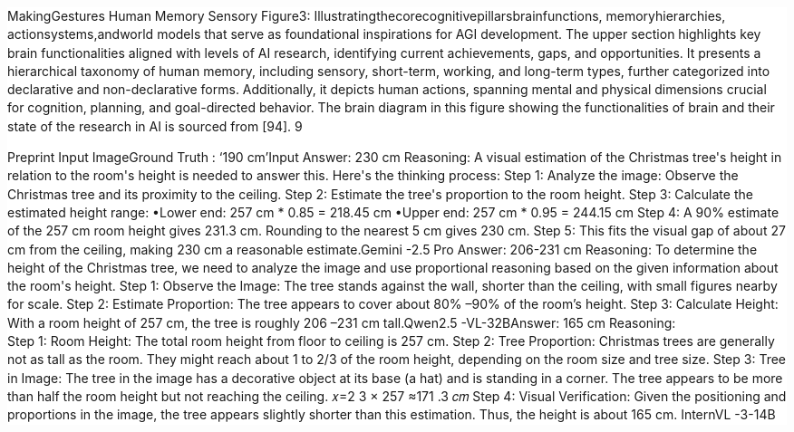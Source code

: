MakingGestures
Human 
Memory
Sensory
Figure3: Illustratingthecorecognitivepillarsbrainfunctions, memoryhierarchies, actionsystems,andworld
models that serve as foundational inspirations for AGI development. The upper section highlights key brain
functionalities aligned with levels of AI research, identifying current achievements, gaps, and opportunities.
It presents a hierarchical taxonomy of human memory, including sensory, short-term, working, and long-term
types, further categorized into declarative and non-declarative forms. Additionally, it depicts human actions,
spanning mental and physical dimensions crucial for cognition, planning, and goal-directed behavior. The
brain diagram in this figure showing the functionalities of brain and their state of the research in AI is
sourced from [94].
9

Preprint
Input ImageGround  Truth : ‘190 cm’Input
Answer:  230 cm
Reasoning:  A visual estimation of the Christmas tree's 
height in relation to the room's height is needed to answer 
this. Here's the thinking process:
Step 1: Analyze the image: Observe the Christmas tree 
and its proximity to the ceiling.
Step 2: Estimate the tree's proportion to the room height.
Step 3: Calculate the estimated height range: 
•Lower end: 257 cm * 0.85 = 218.45 cm
•Upper end: 257 cm * 0.95 = 244.15 cm 
Step 4:  A 90% estimate of the 257 cm room height gives 
231.3 cm. Rounding to the nearest 5 cm gives 230 cm. 
Step 5:  This fits the visual gap of about 27 cm from the 
ceiling, making 230 cm a reasonable estimate.Gemini -2.5 Pro
Answer: 206-231 cm
Reasoning: To determine the height of the Christmas tree, 
we need to analyze the image and use proportional 
reasoning based on the given information about the room's 
height. 
Step 1: Observe the Image: The tree stands against the 
wall, shorter than the ceiling, with small figures nearby for 
scale.
Step 2:  Estimate Proportion: The tree appears to cover 
about 80% –90% of the room’s height.
Step 3: Calculate Height: With a room height of 257 cm, the 
tree is roughly 206 –231 cm tall.Qwen2.5 -VL-32BAnswer: 165 cm
Reasoning:  
Step 1:  Room Height: The total room height from floor to 
ceiling is 257 cm.
Step 2: Tree Proportion: Christmas trees are generally not 
as tall as the room. They might reach about 1 to 2/3 of the 
room height, depending on the room size and tree size.
Step 3: Tree in Image: The tree in the image has a 
decorative object at its base (a hat) and is standing in a 
corner. The tree appears to be more than half the room 
height but not reaching the ceiling.
𝑥=2
3 × 257  ≈171 .3 𝑐𝑚
Step 4: Visual Verification: Given the positioning and 
proportions in the image, the tree appears slightly shorter 
than this estimation. Thus, the height is about 165 cm. InternVL -3-14B
